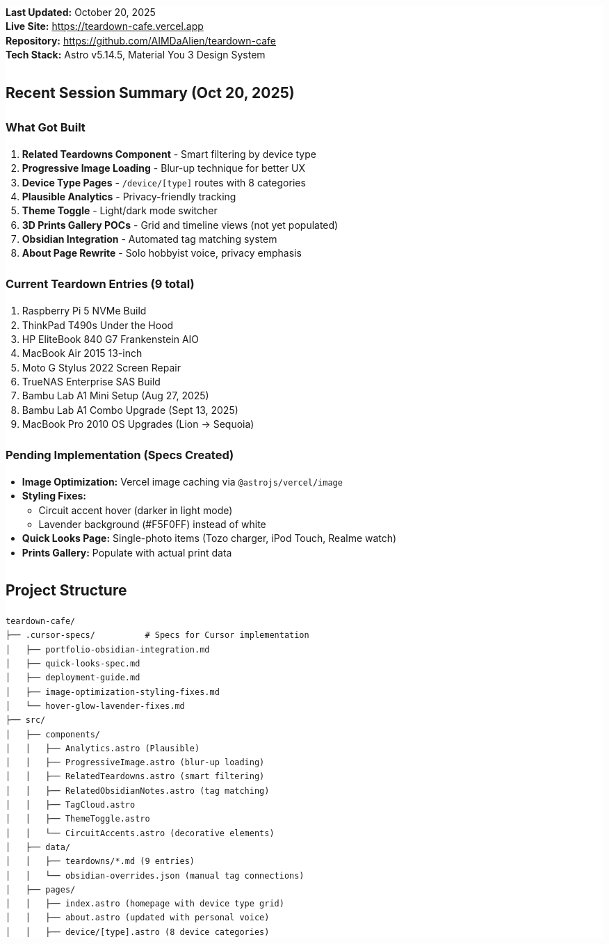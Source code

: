 **Last Updated:** October 20, 2025  
**Live Site:** https://teardown-cafe.vercel.app  
**Repository:** https://github.com/AIMDaAlien/teardown-cafe  
**Tech Stack:** Astro v5.14.5, Material You 3 Design System

## Recent Session Summary (Oct 20, 2025)

### What Got Built
1. **Related Teardowns Component** - Smart filtering by device type
2. **Progressive Image Loading** - Blur-up technique for better UX
3. **Device Type Pages** - `/device/[type]` routes with 8 categories
4. **Plausible Analytics** - Privacy-friendly tracking
5. **Theme Toggle** - Light/dark mode switcher
6. **3D Prints Gallery POCs** - Grid and timeline views (not yet populated)
7. **Obsidian Integration** - Automated tag matching system
8. **About Page Rewrite** - Solo hobbyist voice, privacy emphasis

### Current Teardown Entries (9 total)
1. Raspberry Pi 5 NVMe Build
2. ThinkPad T490s Under the Hood
3. HP EliteBook 840 G7 Frankenstein AIO
4. MacBook Air 2015 13-inch
5. Moto G Stylus 2022 Screen Repair
6. TrueNAS Enterprise SAS Build
7. Bambu Lab A1 Mini Setup (Aug 27, 2025)
8. Bambu Lab A1 Combo Upgrade (Sept 13, 2025)
9. MacBook Pro 2010 OS Upgrades (Lion → Sequoia)

### Pending Implementation (Specs Created)
- **Image Optimization:** Vercel image caching via `@astrojs/vercel/image`
- **Styling Fixes:** 
  - Circuit accent hover (darker in light mode)
  - Lavender background (#F5F0FF) instead of white
- **Quick Looks Page:** Single-photo items (Tozo charger, iPod Touch, Realme watch)
- **Prints Gallery:** Populate with actual print data

## Project Structure

```
teardown-cafe/
├── .cursor-specs/          # Specs for Cursor implementation
│   ├── portfolio-obsidian-integration.md
│   ├── quick-looks-spec.md
│   ├── deployment-guide.md
│   ├── image-optimization-styling-fixes.md
│   └── hover-glow-lavender-fixes.md
├── src/
│   ├── components/
│   │   ├── Analytics.astro (Plausible)
│   │   ├── ProgressiveImage.astro (blur-up loading)
│   │   ├── RelatedTeardowns.astro (smart filtering)
│   │   ├── RelatedObsidianNotes.astro (tag matching)
│   │   ├── TagCloud.astro
│   │   ├── ThemeToggle.astro
│   │   └── CircuitAccents.astro (decorative elements)
│   ├── data/
│   │   ├── teardowns/*.md (9 entries)
│   │   └── obsidian-overrides.json (manual tag connections)
│   ├── pages/
│   │   ├── index.astro (homepage with device type grid)
│   │   ├── about.astro (updated with personal voice)
│   │   ├── device/[type].astro (8 device categories)
```